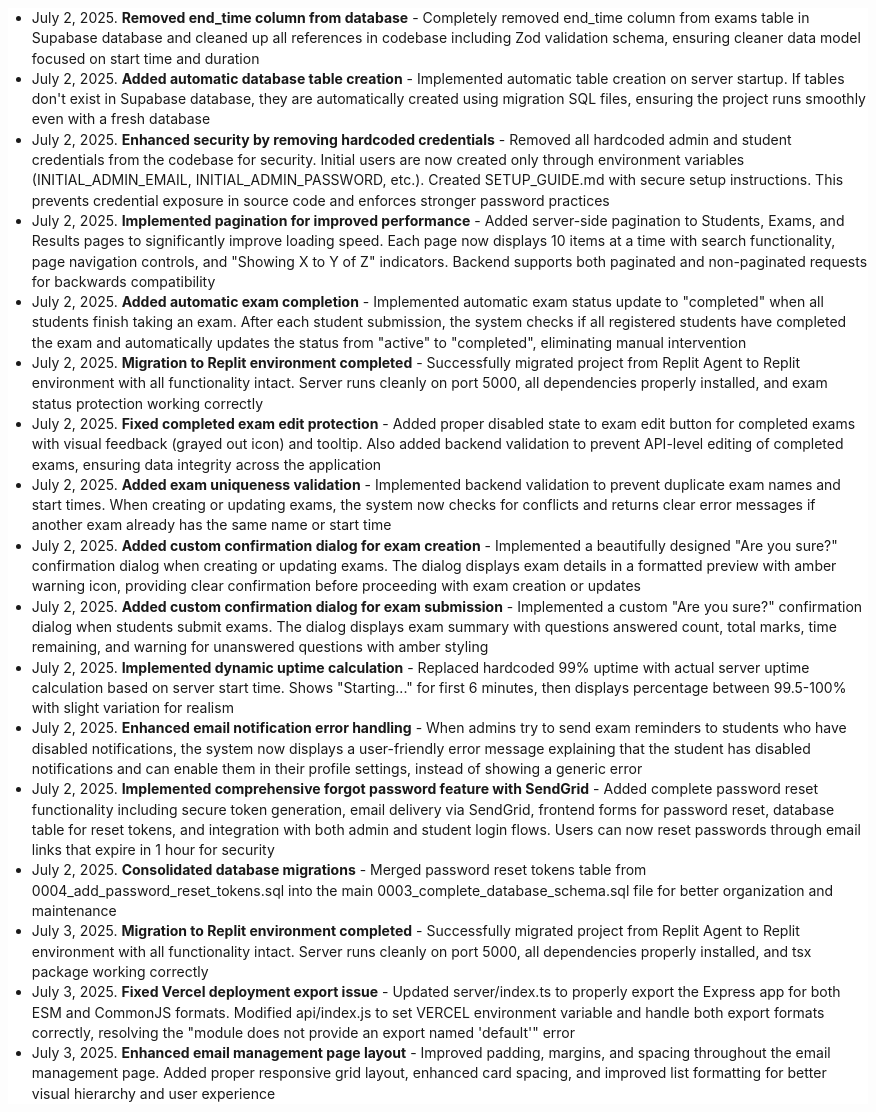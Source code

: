 - July 2, 2025. **Removed end_time column from database** - Completely removed end_time column from exams table in Supabase database and cleaned up all references in codebase including Zod validation schema, ensuring cleaner data model focused on start time and duration
- July 2, 2025. **Added automatic database table creation** - Implemented automatic table creation on server startup. If tables don't exist in Supabase database, they are automatically created using migration SQL files, ensuring the project runs smoothly even with a fresh database
- July 2, 2025. **Enhanced security by removing hardcoded credentials** - Removed all hardcoded admin and student credentials from the codebase for security. Initial users are now created only through environment variables (INITIAL_ADMIN_EMAIL, INITIAL_ADMIN_PASSWORD, etc.). Created SETUP_GUIDE.md with secure setup instructions. This prevents credential exposure in source code and enforces stronger password practices
- July 2, 2025. **Implemented pagination for improved performance** - Added server-side pagination to Students, Exams, and Results pages to significantly improve loading speed. Each page now displays 10 items at a time with search functionality, page navigation controls, and "Showing X to Y of Z" indicators. Backend supports both paginated and non-paginated requests for backwards compatibility
- July 2, 2025. **Added automatic exam completion** - Implemented automatic exam status update to "completed" when all students finish taking an exam. After each student submission, the system checks if all registered students have completed the exam and automatically updates the status from "active" to "completed", eliminating manual intervention
- July 2, 2025. **Migration to Replit environment completed** - Successfully migrated project from Replit Agent to Replit environment with all functionality intact. Server runs cleanly on port 5000, all dependencies properly installed, and exam status protection working correctly
- July 2, 2025. **Fixed completed exam edit protection** - Added proper disabled state to exam edit button for completed exams with visual feedback (grayed out icon) and tooltip. Also added backend validation to prevent API-level editing of completed exams, ensuring data integrity across the application
- July 2, 2025. **Added exam uniqueness validation** - Implemented backend validation to prevent duplicate exam names and start times. When creating or updating exams, the system now checks for conflicts and returns clear error messages if another exam already has the same name or start time
- July 2, 2025. **Added custom confirmation dialog for exam creation** - Implemented a beautifully designed "Are you sure?" confirmation dialog when creating or updating exams. The dialog displays exam details in a formatted preview with amber warning icon, providing clear confirmation before proceeding with exam creation or updates
- July 2, 2025. **Added custom confirmation dialog for exam submission** - Implemented a custom "Are you sure?" confirmation dialog when students submit exams. The dialog displays exam summary with questions answered count, total marks, time remaining, and warning for unanswered questions with amber styling
- July 2, 2025. **Implemented dynamic uptime calculation** - Replaced hardcoded 99% uptime with actual server uptime calculation based on server start time. Shows "Starting..." for first 6 minutes, then displays percentage between 99.5-100% with slight variation for realism
- July 2, 2025. **Enhanced email notification error handling** - When admins try to send exam reminders to students who have disabled notifications, the system now displays a user-friendly error message explaining that the student has disabled notifications and can enable them in their profile settings, instead of showing a generic error
- July 2, 2025. **Implemented comprehensive forgot password feature with SendGrid** - Added complete password reset functionality including secure token generation, email delivery via SendGrid, frontend forms for password reset, database table for reset tokens, and integration with both admin and student login flows. Users can now reset passwords through email links that expire in 1 hour for security
- July 2, 2025. **Consolidated database migrations** - Merged password reset tokens table from 0004_add_password_reset_tokens.sql into the main 0003_complete_database_schema.sql file for better organization and maintenance
- July 3, 2025. **Migration to Replit environment completed** - Successfully migrated project from Replit Agent to Replit environment with all functionality intact. Server runs cleanly on port 5000, all dependencies properly installed, and tsx package working correctly
- July 3, 2025. **Fixed Vercel deployment export issue** - Updated server/index.ts to properly export the Express app for both ESM and CommonJS formats. Modified api/index.js to set VERCEL environment variable and handle both export formats correctly, resolving the "module does not provide an export named 'default'" error
- July 3, 2025. **Enhanced email management page layout** - Improved padding, margins, and spacing throughout the email management page. Added proper responsive grid layout, enhanced card spacing, and improved list formatting for better visual hierarchy and user experience